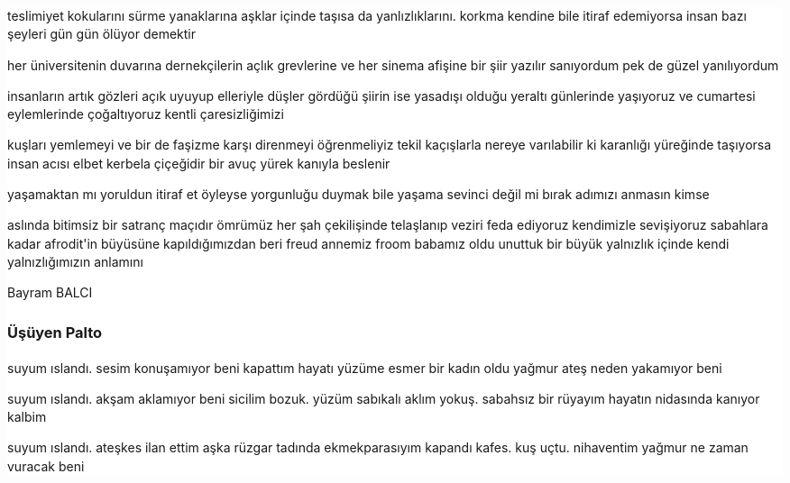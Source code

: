 teslimiyet kokularını sürme yanaklarına 
aşklar içinde taşısa da yanlızlıklarını. korkma
kendine bile itiraf edemiyorsa insan bazı şeyleri
gün gün ölüyor demektir

her üniversitenin duvarına
dernekçilerin açlık grevlerine
ve her sinema afişine
bir şiir yazılır sanıyordum
pek de güzel yanılıyordum

insanların artık gözleri açık uyuyup
elleriyle düşler gördüğü
şiirin ise yasadışı olduğu
yeraltı günlerinde yaşıyoruz
ve cumartesi eylemlerinde 
çoğaltıyoruz kentli çaresizliğimizi

kuşları yemlemeyi ve bir de
faşizme karşı direnmeyi öğrenmeliyiz 
tekil kaçışlarla nereye varılabilir ki
karanlığı yüreğinde taşıyorsa insan
acısı elbet kerbela çiçeğidir
bir avuç yürek kanıyla beslenir

yaşamaktan mı yoruldun itiraf et öyleyse 
yorgunluğu duymak bile yaşama sevinci değil mi
bırak adımızı anmasın kimse

aslında bitimsiz bir satranç maçıdır ömrümüz
her şah çekilişinde telaşlanıp veziri feda ediyoruz
kendimizle sevişiyoruz sabahlara kadar
afrodit'in büyüsüne kapıldığımızdan beri
freud annemiz froom babamız oldu
unuttuk bir büyük yalnızlık içinde
kendi yalnızlığımızın anlamını

Bayram BALCI

### Üşüyen Palto

suyum ıslandı. sesim konuşamıyor beni
kapattım hayatı yüzüme
esmer bir kadın oldu yağmur
ateş neden yakamıyor beni

suyum ıslandı. akşam aklamıyor beni
sicilim bozuk. yüzüm sabıkalı
aklım yokuş. sabahsız bir rüyayım
hayatın nidasında kanıyor kalbim

suyum ıslandı. ateşkes ilan ettim aşka
rüzgar tadında ekmekparasıyım 
kapandı kafes. kuş uçtu. nihaventim
yağmur ne zaman vuracak beni
